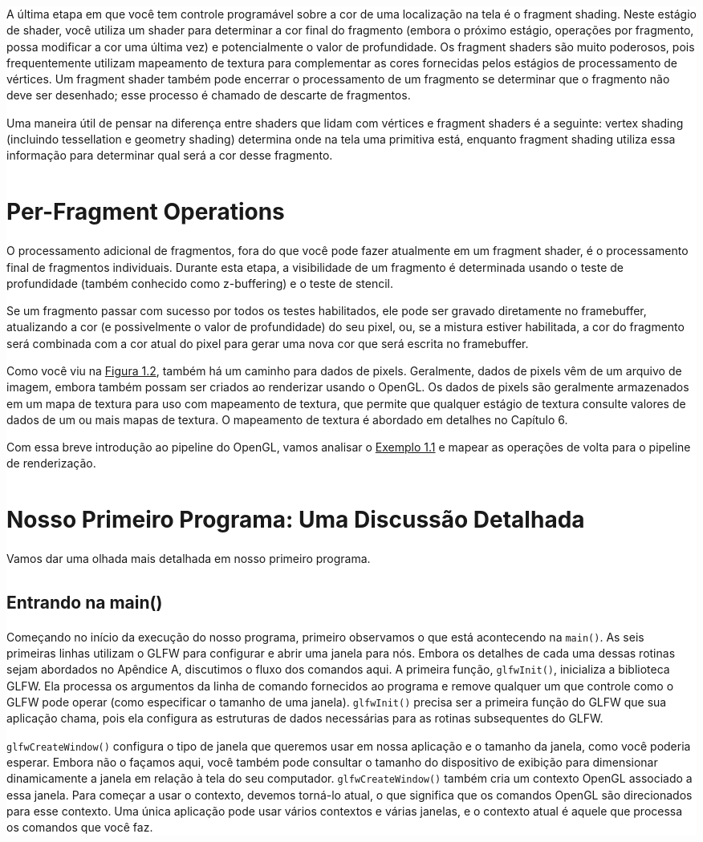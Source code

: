 A última etapa em que você tem controle programável sobre a cor de uma localização na tela é o fragment shading. Neste estágio de shader, você utiliza um shader para determinar a cor final do fragmento (embora o próximo estágio, operações por fragmento, possa modificar a cor uma última vez) e potencialmente o valor de profundidade. Os fragment shaders são muito poderosos, pois frequentemente utilizam mapeamento de textura para complementar as cores fornecidas pelos estágios de processamento de vértices. Um fragment shader também pode encerrar o processamento de um fragmento se determinar que o fragmento não deve ser desenhado; esse processo é chamado de descarte de fragmentos.

Uma maneira útil de pensar na diferença entre shaders que lidam com vértices e fragment shaders é a seguinte: vertex shading (incluindo tessellation e geometry shading) determina onde na tela uma primitiva está, enquanto fragment shading utiliza essa informação para determinar qual será a cor desse fragmento.

# Per-Fragment Operations

O processamento adicional de fragmentos, fora do que você pode fazer atualmente em um fragment shader, é o processamento final de fragmentos individuais. Durante esta etapa, a visibilidade de um fragmento é determinada usando o teste de profundidade (também conhecido como z-buffering) e o teste de stencil.

Se um fragmento passar com sucesso por todos os testes habilitados, ele pode ser gravado diretamente no framebuffer, atualizando a cor (e possivelmente o valor de profundidade) do seu pixel, ou, se a mistura estiver habilitada, a cor do fragmento será combinada com a cor atual do pixel para gerar uma nova cor que será escrita no framebuffer.

Como você viu na [Figura 1.2](figura.1.2.png), também há um caminho para dados de pixels. Geralmente, dados de pixels vêm de um arquivo de imagem, embora também possam ser criados ao renderizar usando o OpenGL. Os dados de pixels são geralmente armazenados em um mapa de textura para uso com mapeamento de textura, que permite que qualquer estágio de textura consulte valores de dados de um ou mais mapas de textura. O mapeamento de textura é abordado em detalhes no Capítulo 6.

Com essa breve introdução ao pipeline do OpenGL, vamos analisar o [Exemplo 1.1](https://github.com/openglredbook/examples/blob/master/src/01-triangles/01-triangles.cpp) e mapear as operações de volta para o pipeline de renderização.

# Nosso Primeiro Programa: Uma Discussão Detalhada

Vamos dar uma olhada mais detalhada em nosso primeiro programa.

## Entrando na main()

Começando no início da execução do nosso programa, primeiro observamos o que está acontecendo na `main()`. As seis primeiras linhas utilizam o GLFW para configurar e abrir uma janela para nós. Embora os detalhes de cada uma dessas rotinas sejam abordados no Apêndice A, discutimos o fluxo dos comandos aqui.
A primeira função, `glfwInit()`, inicializa a biblioteca GLFW. Ela processa os argumentos da linha de comando fornecidos ao programa e remove qualquer um que controle como o GLFW pode operar (como especificar o tamanho de uma janela). `glfwInit()` precisa ser a primeira função do GLFW que sua aplicação chama, pois ela configura as estruturas de dados necessárias para as rotinas subsequentes do GLFW.

`glfwCreateWindow()` configura o tipo de janela que queremos usar em nossa aplicação e o tamanho da janela, como você poderia esperar. Embora não o façamos aqui, você também pode consultar o tamanho do dispositivo de exibição para dimensionar dinamicamente a janela em relação à tela do seu computador. `glfwCreateWindow()` também cria um contexto OpenGL associado a essa janela. Para começar a usar o contexto, devemos torná-lo atual, o que significa que os comandos OpenGL são direcionados para esse contexto. Uma única aplicação pode usar vários contextos e várias janelas, e o contexto atual é aquele que processa os comandos que você faz.
